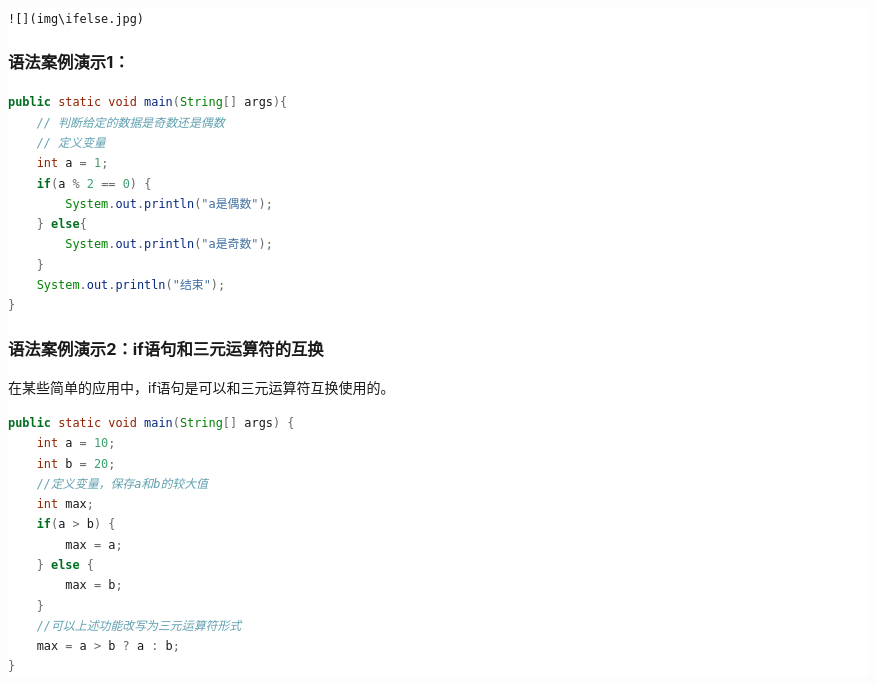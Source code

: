     ![](img\ifelse.jpg)

### 语法案例演示1：

```java
public static void main(String[] args){
    // 判断给定的数据是奇数还是偶数
    // 定义变量
    int a = 1;
    if(a % 2 == 0) {
      	System.out.println("a是偶数");
    } else{
      	System.out.println("a是奇数");
    }
    System.out.println("结束");
}
```

### 语法案例演示2：if语句和三元运算符的互换

在某些简单的应用中，if语句是可以和三元运算符互换使用的。

```java
public static void main(String[] args) {
    int a = 10;
    int b = 20;
    //定义变量，保存a和b的较大值
    int max;
    if(a > b) {
      	max = a;
    } else {
      	max = b;
    }
    //可以上述功能改写为三元运算符形式
    max = a > b ? a : b;
}
```
